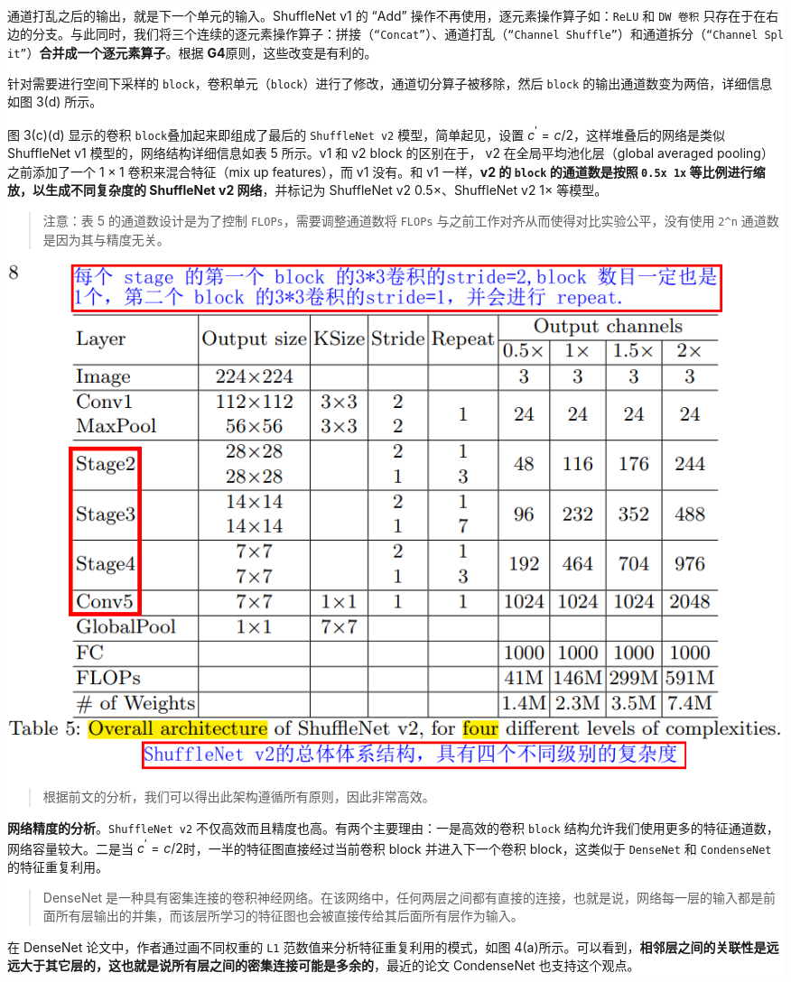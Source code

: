 通道打乱之后的输出，就是下一个单元的输入。ShuffleNet v1 的 “Add” 操作不再使用，逐元素操作算子如：`ReLU` 和 `DW 卷积` 只存在于在右边的分支。与此同时，我们将三个连续的逐元素操作算子：拼接（`“Concat”`）、通道打乱（`“Channel Shuffle”`）和通道拆分（`“Channel Split”`）**合并成一个逐元素算子**。根据 **G4**原则，这些改变是有利的。

针对需要进行空间下采样的 `block`，卷积单元（`block`）进行了修改，通道切分算子被移除，然后 `block` 的输出通道数变为两倍，详细信息如图 3(d) 所示。

图 3(c)(d) 显示的卷积 `block`叠加起来即组成了最后的 `ShuffleNet v2` 模型，简单起见，设置 $c^{'} = c/2$，这样堆叠后的网络是类似 ShuffleNet v1 模型的，网络结构详细信息如表 5 所示。v1 和 v2 block 的区别在于， v2 在全局平均池化层（global averaged pooling）之前添加了一个 $1 \times 1$ 卷积来混合特征（mix up features），而 v1 没有。和 v1 一样，**v2 的 `block` 的通道数是按照 `0.5x 1x` 等比例进行缩放，以生成不同复杂度的 ShuffleNet v2 网络**，并标记为 ShuffleNet v2 0.5×、ShuffleNet v2 1× 等模型。
> 注意：表 5 的通道数设计是为了控制 `FLOPs`，需要调整通道数将 `FLOPs` 与之前工作对齐从而使得对比实验公平，没有使用 `2^n` 通道数是因为其与精度无关。

![表5](../images/shufflenetv2/table_5.png)

> 根据前文的分析，我们可以得出此架构遵循所有原则，因此非常高效。

**网络精度的分析**。`ShuffleNet v2` 不仅高效而且精度也高。有两个主要理由：一是高效的卷积 `block` 结构允许我们使用更多的特征通道数，网络容量较大。二是当 $c^{'} = c/2$时，一半的特征图直接经过当前卷积 block 并进入下一个卷积 block，这类似于 `DenseNet` 和 `CondenseNet` 的特征重复利用。
> DenseNet 是一种具有密集连接的卷积神经网络。在该网络中，任何两层之间都有直接的连接，也就是说，网络每一层的输入都是前面所有层输出的并集，而该层所学习的特征图也会被直接传给其后面所有层作为输入。

在 DenseNet 论文中，作者通过画不同权重的 `L1` 范数值来分析特征重复利用的模式，如图 4(a)所示。可以看到，**相邻层之间的关联性是远远大于其它层的，这也就是说所有层之间的密集连接可能是多余的**，最近的论文 CondenseNet 也支持这个观点。
